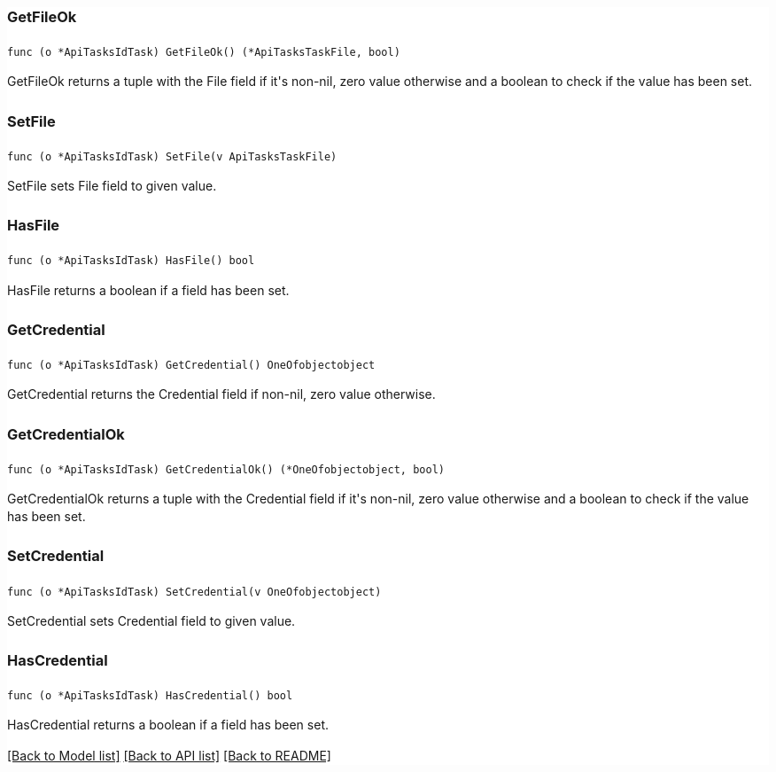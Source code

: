 ### GetFileOk

`func (o *ApiTasksIdTask) GetFileOk() (*ApiTasksTaskFile, bool)`

GetFileOk returns a tuple with the File field if it's non-nil, zero value otherwise
and a boolean to check if the value has been set.

### SetFile

`func (o *ApiTasksIdTask) SetFile(v ApiTasksTaskFile)`

SetFile sets File field to given value.

### HasFile

`func (o *ApiTasksIdTask) HasFile() bool`

HasFile returns a boolean if a field has been set.

### GetCredential

`func (o *ApiTasksIdTask) GetCredential() OneOfobjectobject`

GetCredential returns the Credential field if non-nil, zero value otherwise.

### GetCredentialOk

`func (o *ApiTasksIdTask) GetCredentialOk() (*OneOfobjectobject, bool)`

GetCredentialOk returns a tuple with the Credential field if it's non-nil, zero value otherwise
and a boolean to check if the value has been set.

### SetCredential

`func (o *ApiTasksIdTask) SetCredential(v OneOfobjectobject)`

SetCredential sets Credential field to given value.

### HasCredential

`func (o *ApiTasksIdTask) HasCredential() bool`

HasCredential returns a boolean if a field has been set.


[[Back to Model list]](../README.md#documentation-for-models) [[Back to API list]](../README.md#documentation-for-api-endpoints) [[Back to README]](../README.md)



